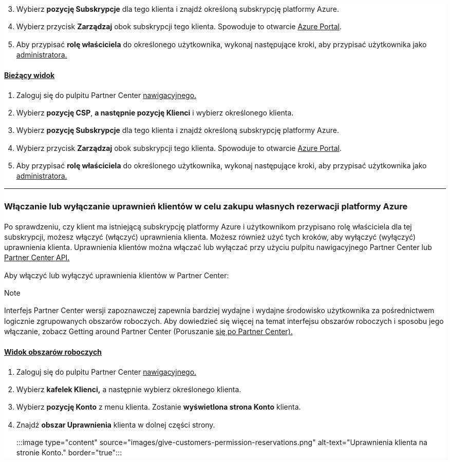 3. Wybierz **pozycję Subskrypcje** dla tego klienta i znajdź określoną subskrypcję platformy Azure.

4. Wybierz przycisk **Zarządzaj** obok subskrypcji tego klienta. Spowoduje to otwarcie [Azure Portal](https://portal.azure.com/).

5. Aby przypisać **rolę właściciela** do określonego użytkownika, wykonaj następujące kroki, aby przypisać użytkownika jako [administratora.](/azure/cost-management-billing/manage/add-change-subscription-administrator#to-assign-a-user-as-an-administrator)

#### <a name="current-view"></a>[Bieżący widok](#tab/current-view)

1. Zaloguj się do pulpitu Partner Center [nawigacyjnego.](https://partner.microsoft.com/dashboard)

2. Wybierz **pozycję CSP**, **a następnie pozycję Klienci** i wybierz określonego klienta.

3. Wybierz **pozycję Subskrypcje** dla tego klienta i znajdź określoną subskrypcję platformy Azure.

4. Wybierz przycisk **Zarządzaj** obok subskrypcji tego klienta. Spowoduje to otwarcie [Azure Portal](https://portal.azure.com/).

5. Aby przypisać **rolę właściciela** do określonego użytkownika, wykonaj następujące kroki, aby przypisać użytkownika jako [administratora.](/azure/cost-management-billing/manage/add-change-subscription-administrator#to-assign-a-user-as-an-administrator)

* * *

### <a name="turn-on-or-turn-off-customer-permissions-to-purchase-their-own-azure-reservations"></a>Włączanie lub wyłączanie uprawnień klientów w celu zakupu własnych rezerwacji platformy Azure

Po sprawdzeniu, czy klient ma istniejącą subskrypcję platformy Azure i użytkownikom przypisano rolę właściciela dla tej subskrypcji, możesz włączyć (włączyć) uprawnienia klienta.  Możesz również użyć tych kroków, aby wyłączyć (wyłączyć) uprawnienia klienta. Uprawnienia klientów można włączać lub wyłączać przy użyciu pulpitu nawigacyjnego Partner Center lub [Partner Center API.](/partner-center/develop/manage-customers)

Aby włączyć lub wyłączyć uprawnienia klientów w Partner Center:

> [!NOTE]
> Interfejs Partner Center wersji zapoznawczej zapewnia bardziej wydajne i wydajne środowisko użytkownika za pośrednictwem logicznie zgrupowanych obszarów roboczych. Aby dowiedzieć się więcej na temat interfejsu obszarów roboczych i sposobu jego włączanie, zobacz Getting around Partner Center (Poruszanie [się po Partner Center).](get-around-partner-center.md#turn-workspaces-on-and-off)

#### <a name="workspaces-view"></a>[Widok obszarów roboczych](#tab/workspaces-view)

1. Zaloguj się do pulpitu Partner Center [nawigacyjnego.](https://partner.microsoft.com/dashboard)

2. Wybierz **kafelek Klienci,** a następnie wybierz określonego klienta.

3. Wybierz **pozycję Konto** z menu klienta. Zostanie **wyświetlona strona Konto** klienta.

4. Znajdź **obszar Uprawnienia** klienta w dolnej części strony.

   :::image type="content" source="images/give-customers-permission-reservations.png" alt-text="Uprawnienia klienta na stronie Konto." border="true":::
